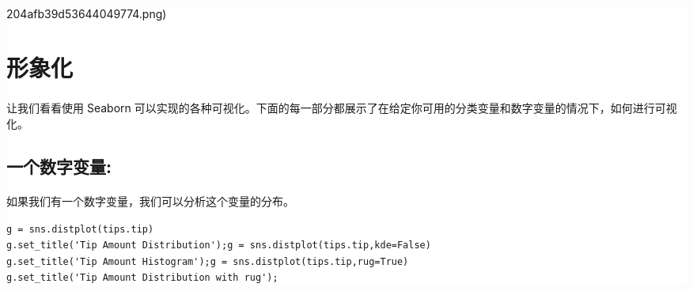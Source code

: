 204afb39d53644049774.png)

# 形象化

让我们看看使用 Seaborn 可以实现的各种可视化。下面的每一部分都展示了在给定你可用的分类变量和数字变量的情况下，如何进行可视化。

## 一个数字变量:

如果我们有一个数字变量，我们可以分析这个变量的分布。

```
g = sns.distplot(tips.tip)
g.set_title('Tip Amount Distribution');g = sns.distplot(tips.tip,kde=False)
g.set_title('Tip Amount Histogram');g = sns.distplot(tips.tip,rug=True)
g.set_title('Tip Amount Distribution with rug');
```
